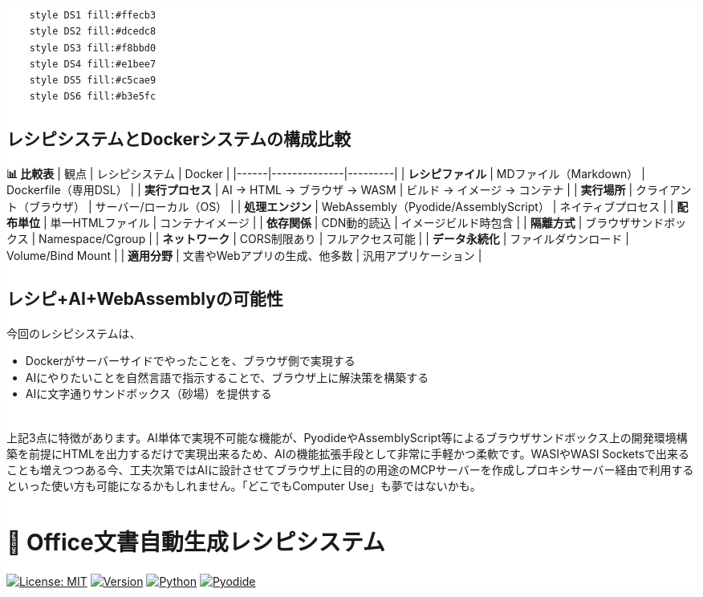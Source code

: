 ```mermaid
    style DS1 fill:#ffecb3
    style DS2 fill:#dcedc8
    style DS3 fill:#f8bbd0
    style DS4 fill:#e1bee7
    style DS5 fill:#c5cae9
    style DS6 fill:#b3e5fc
```
## レシピシステムとDockerシステムの構成比較
**📊 比較表**
| 観点 | レシピシステム | Docker |
|------|--------------|---------|
| **レシピファイル** | MDファイル（Markdown） | Dockerfile（専用DSL） |
| **実行プロセス** | AI → HTML → ブラウザ → WASM | ビルド → イメージ → コンテナ |
| **実行場所** | クライアント（ブラウザ） | サーバー/ローカル（OS） |
| **処理エンジン** | WebAssembly（Pyodide/AssemblyScript） | ネイティブプロセス |
| **配布単位** | 単一HTMLファイル | コンテナイメージ |
| **依存関係** | CDN動的読込 | イメージビルド時包含 |
| **隔離方式** | ブラウザサンドボックス | Namespace/Cgroup |
| **ネットワーク** | CORS制限あり | フルアクセス可能 |
| **データ永続化** | ファイルダウンロード | Volume/Bind Mount |
| **適用分野** | 文書やWebアプリの生成、他多数 | 汎用アプリケーション |
## レシピ+AI+WebAssemblyの可能性
今回のレシピシステムは、
<br>
- Dockerがサーバーサイドでやったことを、ブラウザ側で実現する
- AIにやりたいことを自然言語で指示することで、ブラウザ上に解決策を構築する
- AIに文字通りサンドボックス（砂場）を提供する
<br>
上記3点に特徴があります。AI単体で実現不可能な機能が、PyodideやAssemblyScript等によるブラウザサンドボックス上の開発環境構築を前提にHTMLを出力するだけで実現出来るため、AIの機能拡張手段として非常に手軽かつ柔軟です。WASIやWASI Socketsで出来ることも増えつつある今、工夫次第ではAIに設計させてブラウザ上に目的の用途のMCPサーバーを作成しプロキシサーバー経由で利用するといった使い方も可能になるかもしれません。「どこでもComputer Use」も夢ではないかも。

# 🎉 Office文書自動生成レシピシステム

[![License: MIT](https://img.shields.io/badge/License-MIT-yellow.svg)](https://opensource.org/licenses/MIT)
[![Version](https://img.shields.io/badge/Version-1.2.1-blue.svg)](https://github.com/HarmoniaEpic/text-to-office-recipes)
[![Python](https://img.shields.io/badge/Python-3.x-green.svg)](https://www.python.org/)
[![Pyodide](https://img.shields.io/badge/Powered%20by-Pyodide-orange.svg)](https://pyodide.org/)

